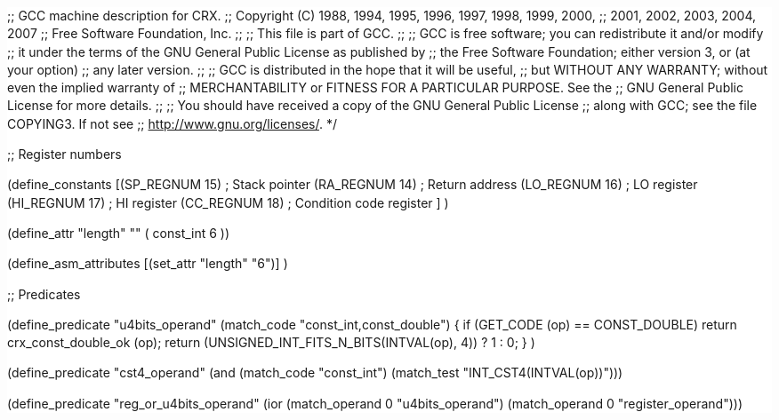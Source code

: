 ;; GCC machine description for CRX.
;; Copyright (C) 1988, 1994, 1995, 1996, 1997, 1998, 1999, 2000,
;; 2001, 2002, 2003, 2004, 2007
;; Free Software Foundation, Inc.
;;
;; This file is part of GCC.
;;
;; GCC is free software; you can redistribute it and/or modify
;; it under the terms of the GNU General Public License as published by
;; the Free Software Foundation; either version 3, or (at your option)
;; any later version.
;;
;; GCC is distributed in the hope that it will be useful,
;; but WITHOUT ANY WARRANTY; without even the implied warranty of
;; MERCHANTABILITY or FITNESS FOR A PARTICULAR PURPOSE.  See the
;; GNU General Public License for more details.
;;
;; You should have received a copy of the GNU General Public License
;; along with GCC; see the file COPYING3.  If not see
;; <http://www.gnu.org/licenses/>.  */

;;  Register numbers

(define_constants
  [(SP_REGNUM 15)	; Stack pointer
   (RA_REGNUM 14)	; Return address
   (LO_REGNUM 16)	; LO register
   (HI_REGNUM 17)	; HI register
   (CC_REGNUM 18)	; Condition code register
  ]
)

(define_attr "length" "" ( const_int 6 ))

(define_asm_attributes
  [(set_attr "length" "6")]
)

;;  Predicates

(define_predicate "u4bits_operand"
  (match_code "const_int,const_double")
  {
    if (GET_CODE (op) == CONST_DOUBLE)
      return crx_const_double_ok (op);
    return (UNSIGNED_INT_FITS_N_BITS(INTVAL(op), 4)) ? 1 : 0;
  }
)

(define_predicate "cst4_operand"
  (and (match_code "const_int")
       (match_test "INT_CST4(INTVAL(op))")))

(define_predicate "reg_or_u4bits_operand"
  (ior (match_operand 0 "u4bits_operand")
       (match_operand 0 "register_operand")))
